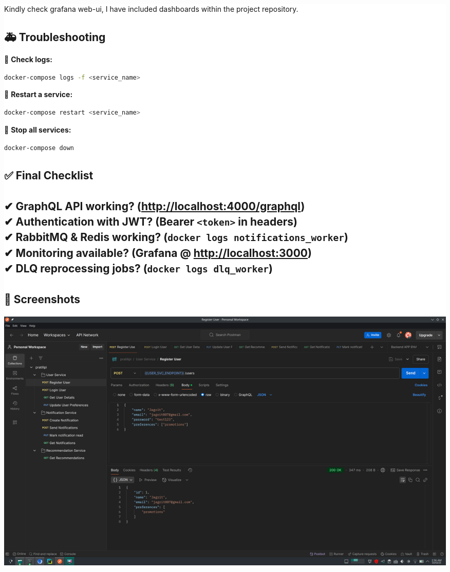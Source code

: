 Kindly check grafana web-ui, I have included dashboards within the project repository.

## 🚑 Troubleshooting

🔹 **Check logs:**
```sh
docker-compose logs -f <service_name>
```
🔹 **Restart a service:**
```sh
docker-compose restart <service_name>
```
🔹 **Stop all services:**
```sh
docker-compose down
```

## ✅ Final Checklist

✔ GraphQL API working? ([http://localhost:4000/graphql](http://localhost:4000/graphql))  
✔ Authentication with JWT? (Bearer `<token>` in headers)  
✔ RabbitMQ & Redis working? (`docker logs notifications_worker`)  
✔ Monitoring available? (Grafana @ [http://localhost:3000](http://localhost:3000))  
✔ DLQ reprocessing jobs? (`docker logs dlq_worker`)  
---
##  📸 Screenshots
<p align="center">
  <img src="images/1.png" alt="Screenshot 1" style="width: 100%; height: auto;">